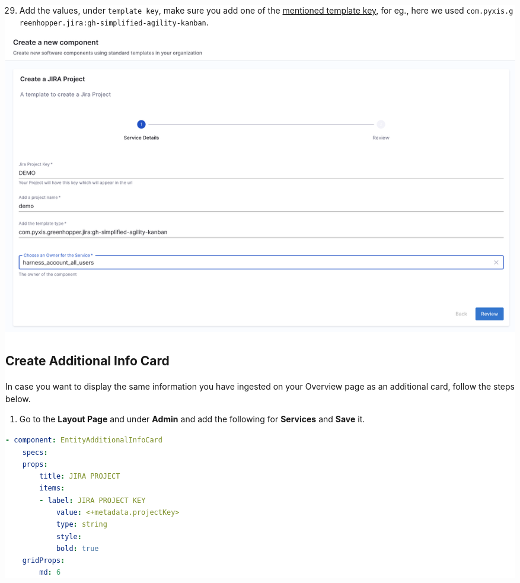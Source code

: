 29. Add the values, under `template key`, make sure you add one of the [mentioned template key](https://developer.atlassian.com/cloud/jira/platform/rest/v3/api-group-projects/#api-rest-api-3-project-post), for eg., here we used `com.pyxis.greenhopper.jira:gh-simplified-agility-kanban`. 

![](static/add-template.png)


<Tabs queryString="Create Additional Info Card">
<TabItem value="create-additional-info-card" label="Create Additional Info Card">

## Create Additional Info Card

In case you want to display the same information you have ingested on your Overview page as an additional card, follow the steps below. 

1. Go to the **Layout Page** and under **Admin** and add the following for **Services** and **Save** it. 

```YAML
- component: EntityAdditionalInfoCard
    specs:
    props:
        title: JIRA PROJECT
        items:
        - label: JIRA PROJECT KEY
            value: <+metadata.projectKey>
            type: string
            style:
            bold: true
    gridProps:
        md: 6
```

